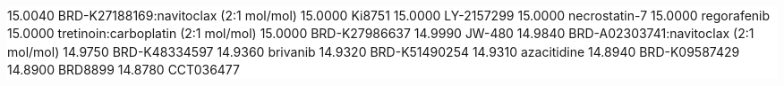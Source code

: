 <td style="text-align: right;">15.0040</td>
</tr>
<tr class="odd">
<td style="text-align: left;">BRD-K27188169:navitoclax (2:1 mol/mol)</td>
<td style="text-align: right;">15.0000</td>
</tr>
<tr class="even">
<td style="text-align: left;">Ki8751</td>
<td style="text-align: right;">15.0000</td>
</tr>
<tr class="odd">
<td style="text-align: left;">LY-2157299</td>
<td style="text-align: right;">15.0000</td>
</tr>
<tr class="even">
<td style="text-align: left;">necrostatin-7</td>
<td style="text-align: right;">15.0000</td>
</tr>
<tr class="odd">
<td style="text-align: left;">regorafenib</td>
<td style="text-align: right;">15.0000</td>
</tr>
<tr class="even">
<td style="text-align: left;">tretinoin:carboplatin (2:1 mol/mol)</td>
<td style="text-align: right;">15.0000</td>
</tr>
<tr class="odd">
<td style="text-align: left;">BRD-K27986637</td>
<td style="text-align: right;">14.9990</td>
</tr>
<tr class="even">
<td style="text-align: left;">JW-480</td>
<td style="text-align: right;">14.9840</td>
</tr>
<tr class="odd">
<td style="text-align: left;">BRD-A02303741:navitoclax (2:1 mol/mol)</td>
<td style="text-align: right;">14.9750</td>
</tr>
<tr class="even">
<td style="text-align: left;">BRD-K48334597</td>
<td style="text-align: right;">14.9360</td>
</tr>
<tr class="odd">
<td style="text-align: left;">brivanib</td>
<td style="text-align: right;">14.9320</td>
</tr>
<tr class="even">
<td style="text-align: left;">BRD-K51490254</td>
<td style="text-align: right;">14.9310</td>
</tr>
<tr class="odd">
<td style="text-align: left;">azacitidine</td>
<td style="text-align: right;">14.8940</td>
</tr>
<tr class="even">
<td style="text-align: left;">BRD-K09587429</td>
<td style="text-align: right;">14.8900</td>
</tr>
<tr class="odd">
<td style="text-align: left;">BRD8899</td>
<td style="text-align: right;">14.8780</td>
</tr>
<tr class="even">
<td style="text-align: left;">CCT036477</td>